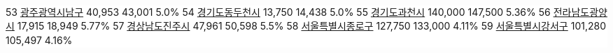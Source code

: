   <tr class="item">
    <td>53</td>
    <td><a href="/apt/광주광역시남구">광주광역시남구</a></td>
    <td>40,953</td>
    <td>43,001</td>
    <td>5.0%</td>
  </tr>

  <tr class="item">
    <td>54</td>
    <td><a href="/apt/경기도동두천시">경기도동두천시</a></td>
    <td>13,750</td>
    <td>14,438</td>
    <td>5.0%</td>
  </tr>

  <tr class="item">
    <td>55</td>
    <td><a href="/apt/경기도과천시">경기도과천시</a></td>
    <td>140,000</td>
    <td>147,500</td>
    <td>5.36%</td>
  </tr>

  <tr class="item">
    <td>56</td>
    <td><a href="/apt/전라남도광양시">전라남도광양시</a></td>
    <td>17,915</td>
    <td>18,949</td>
    <td>5.77%</td>
  </tr>

  <tr class="item">
    <td>57</td>
    <td><a href="/apt/경상남도진주시">경상남도진주시</a></td>
    <td>47,961</td>
    <td>50,598</td>
    <td>5.5%</td>
  </tr>

  <tr class="item">
    <td>58</td>
    <td><a href="/apt/서울특별시종로구">서울특별시종로구</a></td>
    <td>127,750</td>
    <td>133,000</td>
    <td>4.11%</td>
  </tr>

  <tr class="item">
    <td>59</td>
    <td><a href="/apt/서울특별시강서구">서울특별시강서구</a></td>
    <td>101,280</td>
    <td>105,497</td>
    <td>4.16%</td>
  </tr>
